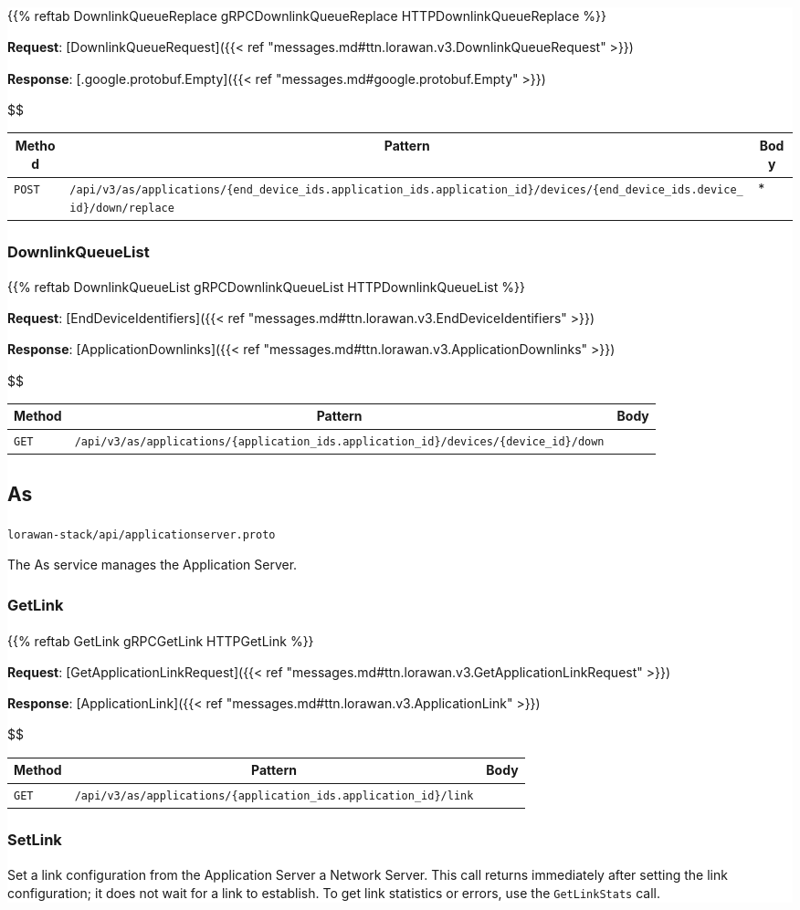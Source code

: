   {{% reftab DownlinkQueueReplace gRPCDownlinkQueueReplace HTTPDownlinkQueueReplace %}}

  **Request**: [DownlinkQueueRequest]({{< ref "messages.md#ttn.lorawan.v3.DownlinkQueueRequest" >}})

  **Response**: [.google.protobuf.Empty]({{< ref "messages.md#google.protobuf.Empty" >}})

  $$$$$$

Method | Pattern | Body
------|-------|----
 `POST` | `/api/v3/as/applications/{end_device_ids.application_ids.application_id}/devices/{end_device_ids.device_id}/down/replace` | * |{{% /reftab %}}

  
### <a name="DownlinkQueueList">DownlinkQueueList</a>
  

  {{% reftab DownlinkQueueList gRPCDownlinkQueueList HTTPDownlinkQueueList %}}

  **Request**: [EndDeviceIdentifiers]({{< ref "messages.md#ttn.lorawan.v3.EndDeviceIdentifiers" >}})

  **Response**: [ApplicationDownlinks]({{< ref "messages.md#ttn.lorawan.v3.ApplicationDownlinks" >}})

  $$$$$$

Method | Pattern | Body
------|-------|----
 `GET` | `/api/v3/as/applications/{application_ids.application_id}/devices/{device_id}/down` |  |{{% /reftab %}}

  
  

## <a name="As">As</a>
  `lorawan-stack/api/applicationserver.proto`

  The As service manages the Application Server.

  
### <a name="GetLink">GetLink</a>
  

  {{% reftab GetLink gRPCGetLink HTTPGetLink %}}

  **Request**: [GetApplicationLinkRequest]({{< ref "messages.md#ttn.lorawan.v3.GetApplicationLinkRequest" >}})

  **Response**: [ApplicationLink]({{< ref "messages.md#ttn.lorawan.v3.ApplicationLink" >}})

  $$$$$$

Method | Pattern | Body
------|-------|----
 `GET` | `/api/v3/as/applications/{application_ids.application_id}/link` |  |{{% /reftab %}}

  
### <a name="SetLink">SetLink</a>
  Set a link configuration from the Application Server a Network Server.
This call returns immediately after setting the link configuration; it does not wait for a link to establish.
To get link statistics or errors, use the `GetLinkStats` call.

